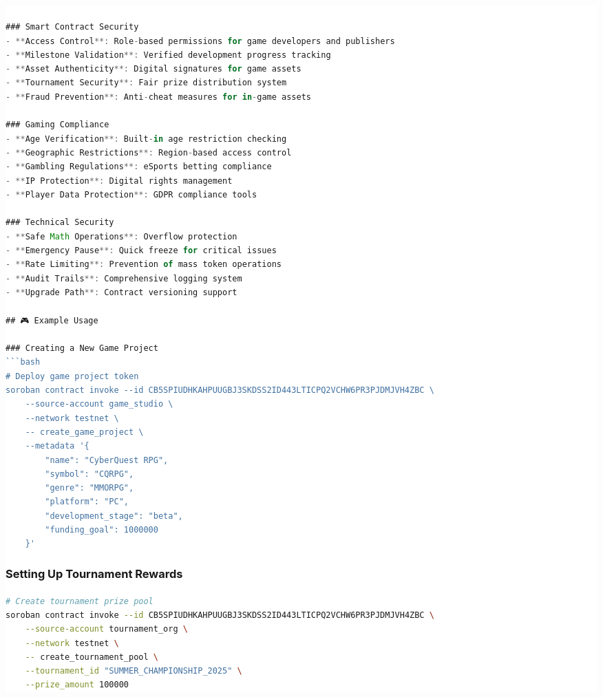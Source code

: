 ```typescript

### Smart Contract Security
- **Access Control**: Role-based permissions for game developers and publishers
- **Milestone Validation**: Verified development progress tracking
- **Asset Authenticity**: Digital signatures for game assets
- **Tournament Security**: Fair prize distribution system
- **Fraud Prevention**: Anti-cheat measures for in-game assets

### Gaming Compliance
- **Age Verification**: Built-in age restriction checking
- **Geographic Restrictions**: Region-based access control
- **Gambling Regulations**: eSports betting compliance
- **IP Protection**: Digital rights management
- **Player Data Protection**: GDPR compliance tools

### Technical Security
- **Safe Math Operations**: Overflow protection
- **Emergency Pause**: Quick freeze for critical issues
- **Rate Limiting**: Prevention of mass token operations
- **Audit Trails**: Comprehensive logging system
- **Upgrade Path**: Contract versioning support

## 🎮 Example Usage

### Creating a New Game Project
```bash
# Deploy game project token
soroban contract invoke --id CB5SPIUDHKAHPUUGBJ3SKDSS2ID443LTICPQ2VCHW6PR3PJDMJVH4ZBC \
    --source-account game_studio \
    --network testnet \
    -- create_game_project \
    --metadata '{
        "name": "CyberQuest RPG",
        "symbol": "CQRPG",
        "genre": "MMORPG",
        "platform": "PC",
        "development_stage": "beta",
        "funding_goal": 1000000
    }'
```

### Setting Up Tournament Rewards
```bash
# Create tournament prize pool
soroban contract invoke --id CB5SPIUDHKAHPUUGBJ3SKDSS2ID443LTICPQ2VCHW6PR3PJDMJVH4ZBC \
    --source-account tournament_org \
    --network testnet \
    -- create_tournament_pool \
    --tournament_id "SUMMER_CHAMPIONSHIP_2025" \
    --prize_amount 100000
```
